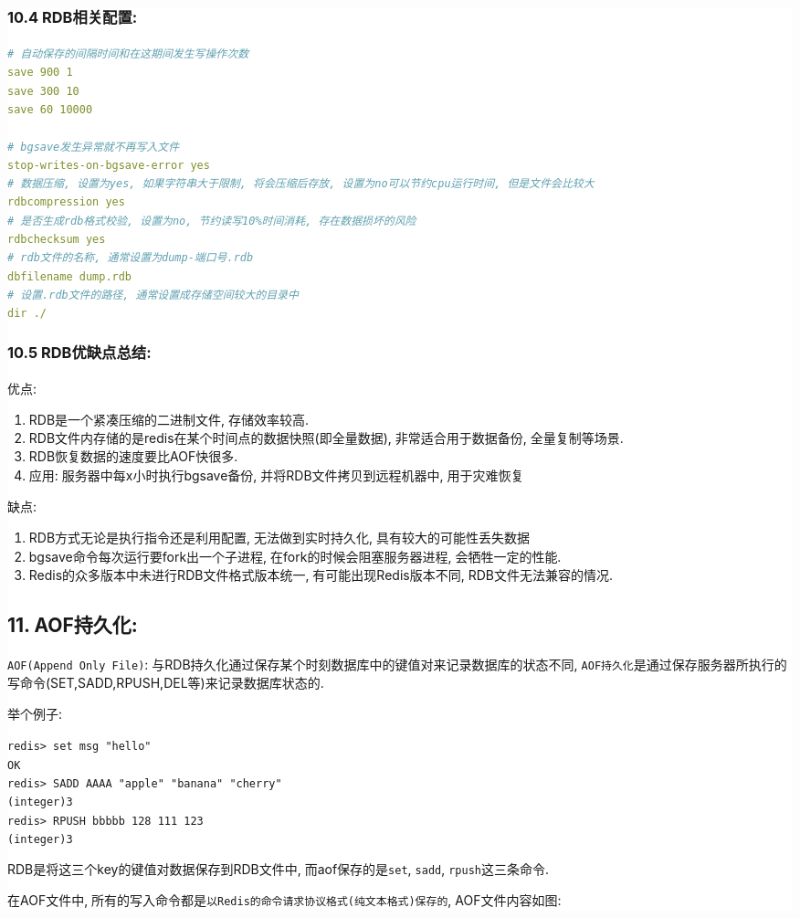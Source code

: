### 10.4 RDB相关配置:

```yaml
# 自动保存的间隔时间和在这期间发生写操作次数
save 900 1
save 300 10
save 60 10000

# bgsave发生异常就不再写入文件
stop-writes-on-bgsave-error yes
# 数据压缩, 设置为yes, 如果字符串大于限制, 将会压缩后存放, 设置为no可以节约cpu运行时间, 但是文件会比较大
rdbcompression yes
# 是否生成rdb格式校验, 设置为no, 节约读写10%时间消耗, 存在数据损坏的风险
rdbchecksum yes
# rdb文件的名称, 通常设置为dump-端口号.rdb
dbfilename dump.rdb
# 设置.rdb文件的路径, 通常设置成存储空间较大的目录中
dir ./
```



### 10.5 RDB优缺点总结:

优点:

1. RDB是一个紧凑压缩的二进制文件, 存储效率较高.
2. RDB文件内存储的是redis在某个时间点的数据快照(即全量数据), 非常适合用于数据备份, 全量复制等场景.
3. RDB恢复数据的速度要比AOF快很多.
4. 应用: 服务器中每x小时执行bgsave备份, 并将RDB文件拷贝到远程机器中, 用于灾难恢复

缺点:

1. RDB方式无论是执行指令还是利用配置, 无法做到实时持久化, 具有较大的可能性丢失数据
2. bgsave命令每次运行要fork出一个子进程, 在fork的时候会阻塞服务器进程, 会牺牲一定的性能.
3. Redis的众多版本中未进行RDB文件格式版本统一, 有可能出现Redis版本不同, RDB文件无法兼容的情况.

## 11. AOF持久化:

`AOF(Append Only File)`: 与RDB持久化通过保存某个时刻数据库中的键值对来记录数据库的状态不同, `AOF持久化`是通过保存服务器所执行的写命令(SET,SADD,RPUSH,DEL等)来记录数据库状态的.

举个例子: 

```shell
redis> set msg "hello"
OK
redis> SADD AAAA "apple" "banana" "cherry"
(integer)3
redis> RPUSH bbbbb 128 111 123
(integer)3
```

RDB是将这三个key的键值对数据保存到RDB文件中, 而aof保存的是`set`, `sadd`, `rpush`这三条命令.

在AOF文件中, 所有的写入命令都是`以Redis的命令请求协议格式(纯文本格式)保存的`, AOF文件内容如图:
